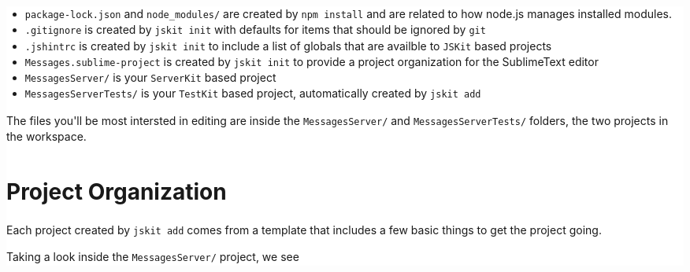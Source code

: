 - `package-lock.json` and `node_modules/` are created by `npm install` and are
  related to how node.js manages installed modules.
- `.gitignore` is created by `jskit init` with defaults for items that should
  be ignored by `git`
- `.jshintrc` is created by `jskit init` to include a list of globals that
  are availble to `JSKit` based projects
- `Messages.sublime-project` is created by `jskit init` to provide a project
  organization for the SublimeText editor
- `MessagesServer/` is your `ServerKit` based project
- `MessagesServerTests/` is your `TestKit` based project, automatically created by
  `jskit add`

The files you'll be most intersted in editing are inside the `MessagesServer/`
and `MessagesServerTests/` folders, the two projects in the workspace.

Project Organization
===========

Each project created by `jskit add` comes from a template that includes
a few basic things to get the project going.

Taking a look inside the `MessagesServer/` project, we see
